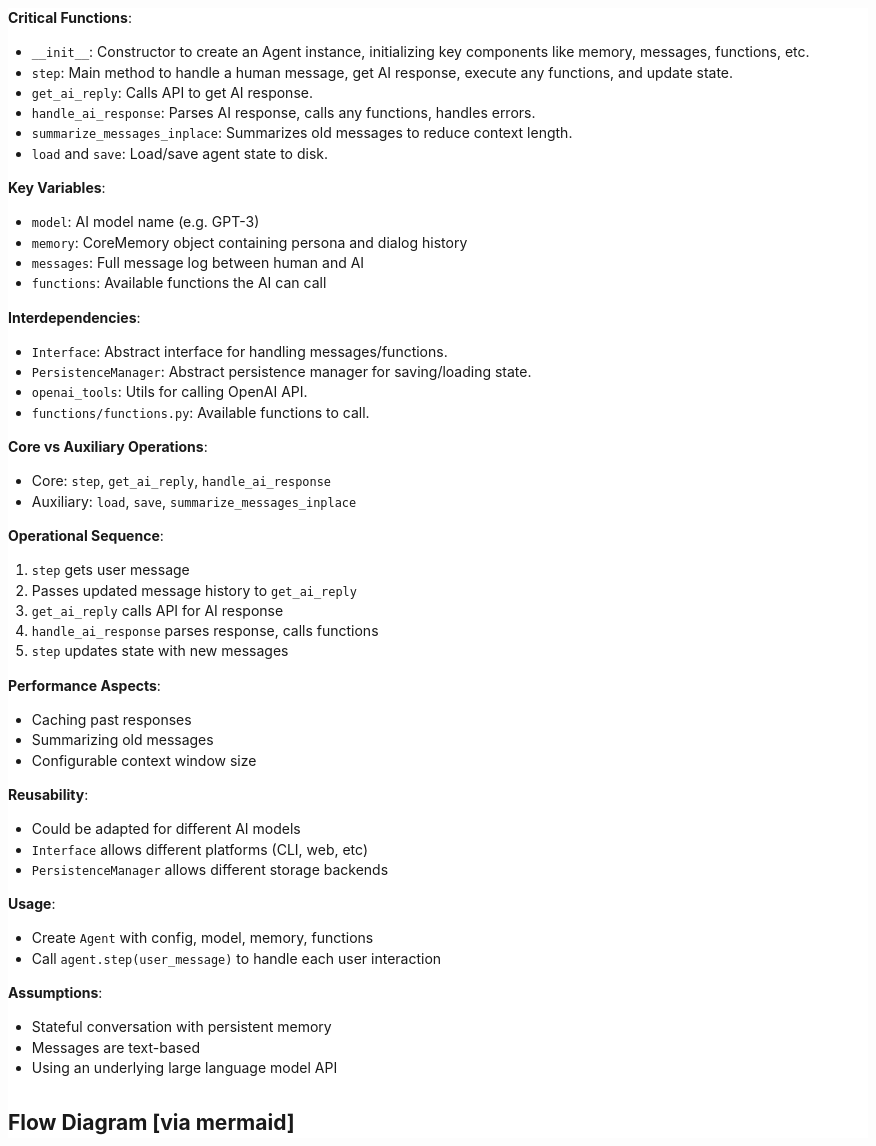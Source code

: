 **Critical Functions**:
- `__init__`: Constructor to create an Agent instance, initializing key components like memory, messages, functions, etc.
- `step`: Main method to handle a human message, get AI response, execute any functions, and update state. 
- `get_ai_reply`: Calls API to get AI response.
- `handle_ai_response`: Parses AI response, calls any functions, handles errors.
- `summarize_messages_inplace`: Summarizes old messages to reduce context length.
- `load` and `save`: Load/save agent state to disk.

**Key Variables**:
- `model`: AI model name (e.g. GPT-3) 
- `memory`: CoreMemory object containing persona and dialog history
- `messages`: Full message log between human and AI
- `functions`: Available functions the AI can call

**Interdependencies**:
- `Interface`: Abstract interface for handling messages/functions.
- `PersistenceManager`: Abstract persistence manager for saving/loading state.
- `openai_tools`: Utils for calling OpenAI API.
- `functions/functions.py`: Available functions to call.

**Core vs Auxiliary Operations**:
- Core: `step`, `get_ai_reply`, `handle_ai_response` 
- Auxiliary: `load`, `save`, `summarize_messages_inplace`

**Operational Sequence**:
1. `step` gets user message
2. Passes updated message history to `get_ai_reply` 
3. `get_ai_reply` calls API for AI response
4. `handle_ai_response` parses response, calls functions
5. `step` updates state with new messages

**Performance Aspects**:
- Caching past responses
- Summarizing old messages 
- Configurable context window size

**Reusability**:
- Could be adapted for different AI models
- `Interface` allows different platforms (CLI, web, etc)
- `PersistenceManager` allows different storage backends

**Usage**:
- Create `Agent` with config, model, memory, functions
- Call `agent.step(user_message)` to handle each user interaction

**Assumptions**:
- Stateful conversation with persistent memory
- Messages are text-based
- Using an underlying large language model API
## Flow Diagram [via mermaid]